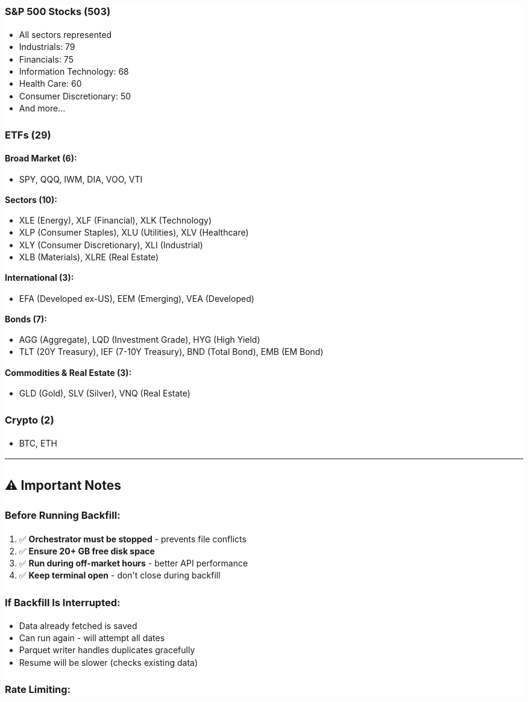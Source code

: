### **S&P 500 Stocks (503)**
- All sectors represented
- Industrials: 79
- Financials: 75  
- Information Technology: 68
- Health Care: 60
- Consumer Discretionary: 50
- And more...

### **ETFs (29)**

**Broad Market (6):**
- SPY, QQQ, IWM, DIA, VOO, VTI

**Sectors (10):**
- XLE (Energy), XLF (Financial), XLK (Technology)
- XLP (Consumer Staples), XLU (Utilities), XLV (Healthcare)
- XLY (Consumer Discretionary), XLI (Industrial)
- XLB (Materials), XLRE (Real Estate)

**International (3):**
- EFA (Developed ex-US), EEM (Emerging), VEA (Developed)

**Bonds (7):**
- AGG (Aggregate), LQD (Investment Grade), HYG (High Yield)
- TLT (20Y Treasury), IEF (7-10Y Treasury), BND (Total Bond), EMB (EM Bond)

**Commodities & Real Estate (3):**
- GLD (Gold), SLV (Silver), VNQ (Real Estate)

### **Crypto (2)**
- BTC, ETH

---

## ⚠️ Important Notes

### **Before Running Backfill:**

1. ✅ **Orchestrator must be stopped** - prevents file conflicts
2. ✅ **Ensure 20+ GB free disk space**
3. ✅ **Run during off-market hours** - better API performance
4. ✅ **Keep terminal open** - don't close during backfill

### **If Backfill Is Interrupted:**

- Data already fetched is saved
- Can run again - will attempt all dates
- Parquet writer handles duplicates gracefully
- Resume will be slower (checks existing data)

### **Rate Limiting:**
